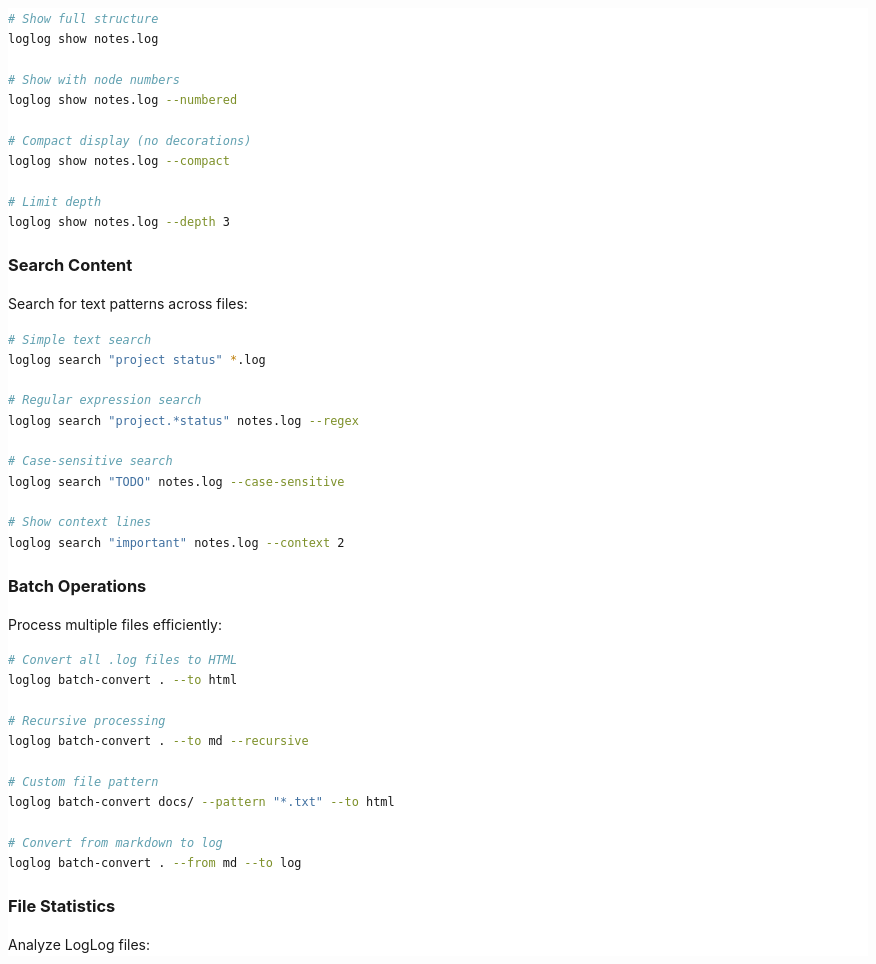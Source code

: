 ```bash
# Show full structure
loglog show notes.log

# Show with node numbers
loglog show notes.log --numbered

# Compact display (no decorations)
loglog show notes.log --compact

# Limit depth
loglog show notes.log --depth 3
```

### Search Content

Search for text patterns across files:

```bash
# Simple text search
loglog search "project status" *.log

# Regular expression search
loglog search "project.*status" notes.log --regex

# Case-sensitive search
loglog search "TODO" notes.log --case-sensitive

# Show context lines
loglog search "important" notes.log --context 2
```

### Batch Operations

Process multiple files efficiently:

```bash
# Convert all .log files to HTML
loglog batch-convert . --to html

# Recursive processing
loglog batch-convert . --to md --recursive

# Custom file pattern
loglog batch-convert docs/ --pattern "*.txt" --to html

# Convert from markdown to log
loglog batch-convert . --from md --to log
```

### File Statistics

Analyze LogLog files:
